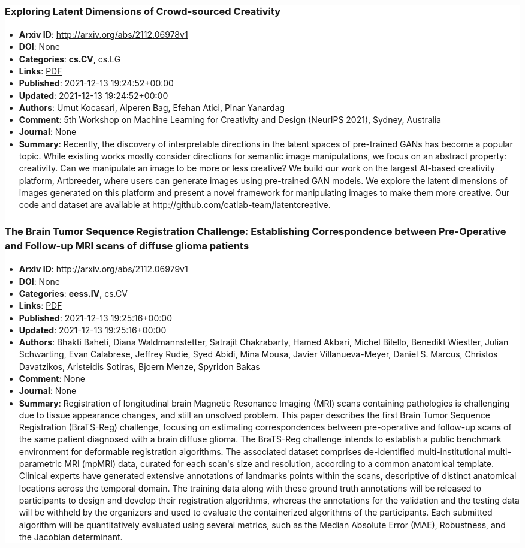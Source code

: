 

### Exploring Latent Dimensions of Crowd-sourced Creativity
- **Arxiv ID**: http://arxiv.org/abs/2112.06978v1
- **DOI**: None
- **Categories**: **cs.CV**, cs.LG
- **Links**: [PDF](http://arxiv.org/pdf/2112.06978v1)
- **Published**: 2021-12-13 19:24:52+00:00
- **Updated**: 2021-12-13 19:24:52+00:00
- **Authors**: Umut Kocasari, Alperen Bag, Efehan Atici, Pinar Yanardag
- **Comment**: 5th Workshop on Machine Learning for Creativity and Design (NeurIPS
  2021), Sydney, Australia
- **Journal**: None
- **Summary**: Recently, the discovery of interpretable directions in the latent spaces of pre-trained GANs has become a popular topic. While existing works mostly consider directions for semantic image manipulations, we focus on an abstract property: creativity. Can we manipulate an image to be more or less creative? We build our work on the largest AI-based creativity platform, Artbreeder, where users can generate images using pre-trained GAN models. We explore the latent dimensions of images generated on this platform and present a novel framework for manipulating images to make them more creative. Our code and dataset are available at http://github.com/catlab-team/latentcreative.



### The Brain Tumor Sequence Registration Challenge: Establishing Correspondence between Pre-Operative and Follow-up MRI scans of diffuse glioma patients
- **Arxiv ID**: http://arxiv.org/abs/2112.06979v1
- **DOI**: None
- **Categories**: **eess.IV**, cs.CV
- **Links**: [PDF](http://arxiv.org/pdf/2112.06979v1)
- **Published**: 2021-12-13 19:25:16+00:00
- **Updated**: 2021-12-13 19:25:16+00:00
- **Authors**: Bhakti Baheti, Diana Waldmannstetter, Satrajit Chakrabarty, Hamed Akbari, Michel Bilello, Benedikt Wiestler, Julian Schwarting, Evan Calabrese, Jeffrey Rudie, Syed Abidi, Mina Mousa, Javier Villanueva-Meyer, Daniel S. Marcus, Christos Davatzikos, Aristeidis Sotiras, Bjoern Menze, Spyridon Bakas
- **Comment**: None
- **Journal**: None
- **Summary**: Registration of longitudinal brain Magnetic Resonance Imaging (MRI) scans containing pathologies is challenging due to tissue appearance changes, and still an unsolved problem. This paper describes the first Brain Tumor Sequence Registration (BraTS-Reg) challenge, focusing on estimating correspondences between pre-operative and follow-up scans of the same patient diagnosed with a brain diffuse glioma. The BraTS-Reg challenge intends to establish a public benchmark environment for deformable registration algorithms. The associated dataset comprises de-identified multi-institutional multi-parametric MRI (mpMRI) data, curated for each scan's size and resolution, according to a common anatomical template. Clinical experts have generated extensive annotations of landmarks points within the scans, descriptive of distinct anatomical locations across the temporal domain. The training data along with these ground truth annotations will be released to participants to design and develop their registration algorithms, whereas the annotations for the validation and the testing data will be withheld by the organizers and used to evaluate the containerized algorithms of the participants. Each submitted algorithm will be quantitatively evaluated using several metrics, such as the Median Absolute Error (MAE), Robustness, and the Jacobian determinant.
